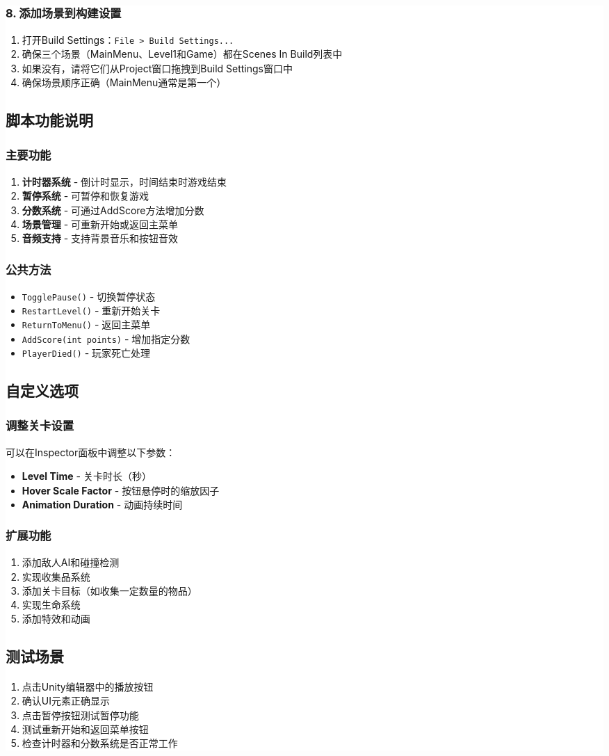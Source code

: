 ### 8. 添加场景到构建设置

1. 打开Build Settings：`File > Build Settings...`
2. 确保三个场景（MainMenu、Level1和Game）都在Scenes In Build列表中
3. 如果没有，请将它们从Project窗口拖拽到Build Settings窗口中
4. 确保场景顺序正确（MainMenu通常是第一个）

## 脚本功能说明

### 主要功能

1. **计时器系统** - 倒计时显示，时间结束时游戏结束
2. **暂停系统** - 可暂停和恢复游戏
3. **分数系统** - 可通过AddScore方法增加分数
4. **场景管理** - 可重新开始或返回主菜单
5. **音频支持** - 支持背景音乐和按钮音效

### 公共方法

- `TogglePause()` - 切换暂停状态
- `RestartLevel()` - 重新开始关卡
- `ReturnToMenu()` - 返回主菜单
- `AddScore(int points)` - 增加指定分数
- `PlayerDied()` - 玩家死亡处理

## 自定义选项

### 调整关卡设置

可以在Inspector面板中调整以下参数：

- **Level Time** - 关卡时长（秒）
- **Hover Scale Factor** - 按钮悬停时的缩放因子
- **Animation Duration** - 动画持续时间

### 扩展功能

1. 添加敌人AI和碰撞检测
2. 实现收集品系统
3. 添加关卡目标（如收集一定数量的物品）
4. 实现生命系统
5. 添加特效和动画

## 测试场景

1. 点击Unity编辑器中的播放按钮
2. 确认UI元素正确显示
3. 点击暂停按钮测试暂停功能
4. 测试重新开始和返回菜单按钮
5. 检查计时器和分数系统是否正常工作
